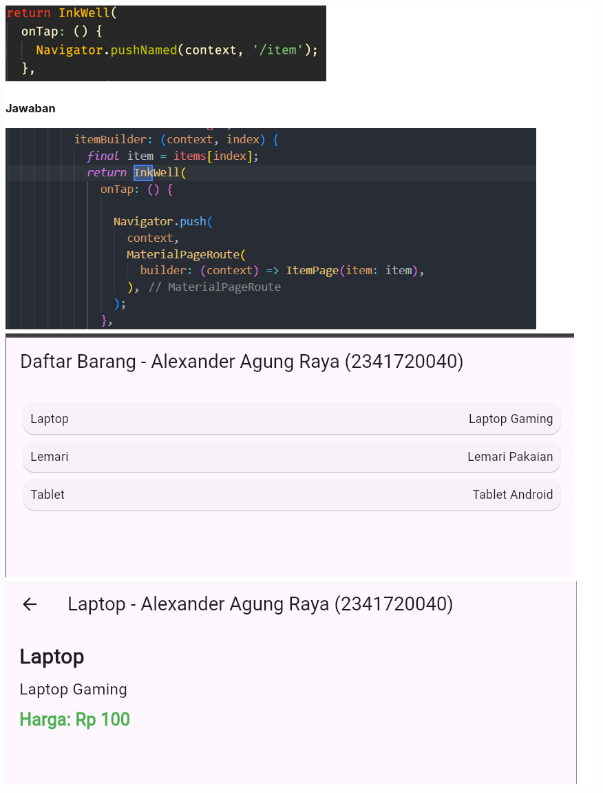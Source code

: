   ![alt text](/img/p6-1-22.png)

  ### Jawaban
  ![alt text](/img/p6-1-23.png) </br>
  ![alt text](/img/p6-1-24.png) </br>
  ![alt text](/img/p6-1-25.png)
